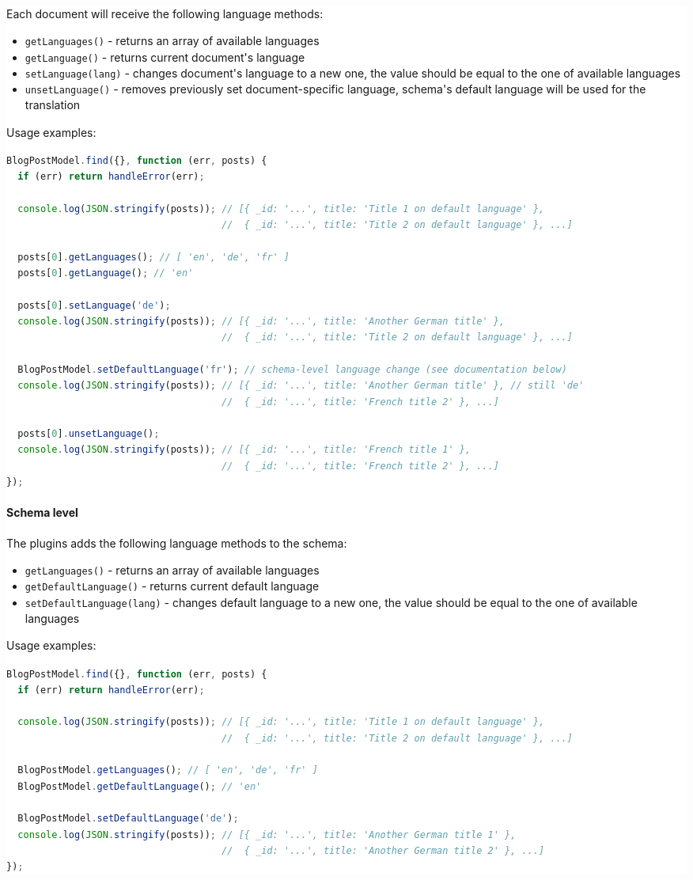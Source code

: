 Each document will receive the following language methods:
* `getLanguages()` - returns an array of available languages
* `getLanguage()` - returns current document's language
* `setLanguage(lang)` - changes document's language to a new one, the value should be equal to the one of available languages
* `unsetLanguage()` - removes previously set document-specific language, schema's default language will be used for the translation

Usage examples:

```js
BlogPostModel.find({}, function (err, posts) {
  if (err) return handleError(err);

  console.log(JSON.stringify(posts)); // [{ _id: '...', title: 'Title 1 on default language' },
                                      //  { _id: '...', title: 'Title 2 on default language' }, ...]

  posts[0].getLanguages(); // [ 'en', 'de', 'fr' ]
  posts[0].getLanguage(); // 'en'

  posts[0].setLanguage('de');
  console.log(JSON.stringify(posts)); // [{ _id: '...', title: 'Another German title' },
                                      //  { _id: '...', title: 'Title 2 on default language' }, ...]

  BlogPostModel.setDefaultLanguage('fr'); // schema-level language change (see documentation below)
  console.log(JSON.stringify(posts)); // [{ _id: '...', title: 'Another German title' }, // still 'de'
                                      //  { _id: '...', title: 'French title 2' }, ...]

  posts[0].unsetLanguage();
  console.log(JSON.stringify(posts)); // [{ _id: '...', title: 'French title 1' },
                                      //  { _id: '...', title: 'French title 2' }, ...]
});
```

#### Schema level

The plugins adds the following language methods to the schema:
* `getLanguages()` - returns an array of available languages
* `getDefaultLanguage()` - returns current default language
* `setDefaultLanguage(lang)` - changes default language to a new one, the value should be equal to the one of available languages

Usage examples:

```js
BlogPostModel.find({}, function (err, posts) {
  if (err) return handleError(err);

  console.log(JSON.stringify(posts)); // [{ _id: '...', title: 'Title 1 on default language' },
                                      //  { _id: '...', title: 'Title 2 on default language' }, ...]

  BlogPostModel.getLanguages(); // [ 'en', 'de', 'fr' ]
  BlogPostModel.getDefaultLanguage(); // 'en'

  BlogPostModel.setDefaultLanguage('de');
  console.log(JSON.stringify(posts)); // [{ _id: '...', title: 'Another German title 1' },
                                      //  { _id: '...', title: 'Another German title 2' }, ...]
});
```
